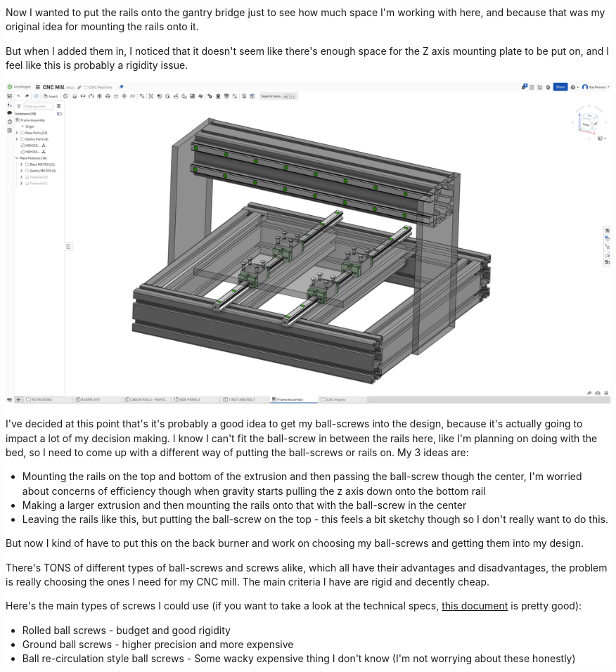 Now I wanted to put the rails onto the gantry bridge just to see how much space I'm working with here, and because that was my original idea for mounting the rails onto it.

But when I added them in, I noticed that it doesn't seem like there's enough space for the Z axis mounting plate to be put on, and I feel like this is probably a rigidity issue.

![Pasted image 20250513201601.png](journal/Pasted%20image%2020250513201601.png)

I've decided at this point that's it's probably a good idea to get my ball-screws into the design, because it's actually going to impact a lot of my decision making. I know I can't fit the ball-screw in between the rails here, like I'm planning on doing with the bed, so I need to come up with a different way of putting the ball-screws or rails on. My 3 ideas are:
- Mounting the rails on the top and bottom of the extrusion and then passing the ball-screw though the center, I'm worried about concerns of efficiency though when gravity starts pulling the z axis down onto the bottom rail
- Making a larger extrusion and then mounting the rails onto that with the ball-screw in the center
- Leaving the rails like this, but putting the ball-screw on the top - this feels a bit sketchy though so I don't really want to do this.

But now I kind of have to put this on the back burner and work on choosing my ball-screws and getting them into my design.

There's TONS of different types of ball-screws and screws alike, which all have their advantages and disadvantages, the problem is really choosing the ones I need for my CNC mill. The main criteria I have are rigid and decently cheap.

Here's the main types of screws I could use (if you want to take a look at the technical specs, [this document](https://www.thk.pl/dopobrania/bnf.pdf) is pretty good):
- Rolled ball screws - budget and good rigidity
- Ground ball screws - higher precision and more expensive
- Ball re-circulation style ball screws - Some wacky expensive thing I don't know (I'm not worrying about these honestly)
